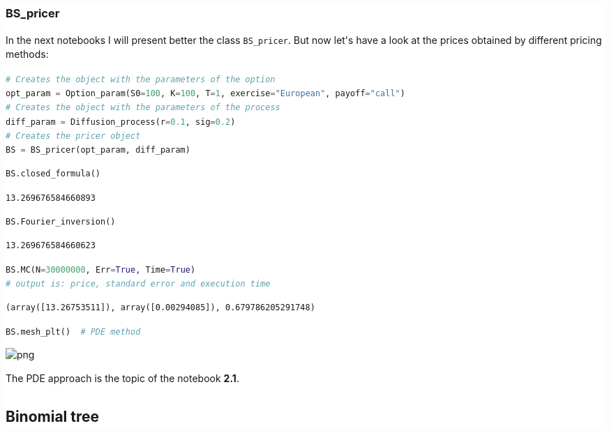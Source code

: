 
### BS_pricer

In the next notebooks I will present better the class `BS_pricer`. But now let's have a look at the prices obtained by different pricing methods:


```python
# Creates the object with the parameters of the option
opt_param = Option_param(S0=100, K=100, T=1, exercise="European", payoff="call")
# Creates the object with the parameters of the process
diff_param = Diffusion_process(r=0.1, sig=0.2)
# Creates the pricer object
BS = BS_pricer(opt_param, diff_param)
```


```python
BS.closed_formula()
```




    13.269676584660893




```python
BS.Fourier_inversion()
```




    13.269676584660623




```python
BS.MC(N=30000000, Err=True, Time=True)
# output is: price, standard error and execution time
```




    (array([13.26753511]), array([0.00294085]), 0.679786205291748)




```python
BS.mesh_plt()  # PDE method
```


    
![png](1.1%20Black-Scholes%20numerical%20methods_files/1.1%20Black-Scholes%20numerical%20methods_26_0.png)
    


The PDE approach is the topic of the notebook **2.1**.

<a id='sec4'></a>
## Binomial tree
